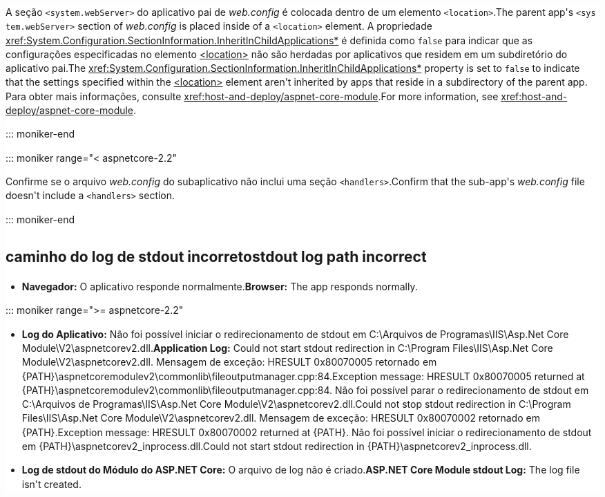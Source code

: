<span data-ttu-id="58cfe-291">A seção `<system.webServer>` do aplicativo pai de *web.config* é colocada dentro de um elemento `<location>`.</span><span class="sxs-lookup"><span data-stu-id="58cfe-291">The parent app's `<system.webServer>` section of *web.config* is placed inside of a `<location>` element.</span></span> <span data-ttu-id="58cfe-292">A propriedade <xref:System.Configuration.SectionInformation.InheritInChildApplications*> é definida como `false` para indicar que as configurações especificadas no elemento [\<location>](/iis/manage/managing-your-configuration-settings/understanding-iis-configuration-delegation#the-concept-of-location) não são herdadas por aplicativos que residem em um subdiretório do aplicativo pai.</span><span class="sxs-lookup"><span data-stu-id="58cfe-292">The <xref:System.Configuration.SectionInformation.InheritInChildApplications*> property is set to `false` to indicate that the settings specified within the [\<location>](/iis/manage/managing-your-configuration-settings/understanding-iis-configuration-delegation#the-concept-of-location) element aren't inherited by apps that reside in a subdirectory of the parent app.</span></span> <span data-ttu-id="58cfe-293">Para obter mais informações, consulte <xref:host-and-deploy/aspnet-core-module>.</span><span class="sxs-lookup"><span data-stu-id="58cfe-293">For more information, see <xref:host-and-deploy/aspnet-core-module>.</span></span>

::: moniker-end

::: moniker range="< aspnetcore-2.2"

<span data-ttu-id="58cfe-294">Confirme se o arquivo *web.config* do subaplicativo não inclui uma seção `<handlers>`.</span><span class="sxs-lookup"><span data-stu-id="58cfe-294">Confirm that the sub-app's *web.config* file doesn't include a `<handlers>` section.</span></span>

::: moniker-end

## <a name="stdout-log-path-incorrect"></a><span data-ttu-id="58cfe-295">caminho do log de stdout incorreto</span><span class="sxs-lookup"><span data-stu-id="58cfe-295">stdout log path incorrect</span></span>

* <span data-ttu-id="58cfe-296">**Navegador:** O aplicativo responde normalmente.</span><span class="sxs-lookup"><span data-stu-id="58cfe-296">**Browser:** The app responds normally.</span></span>

::: moniker range=">= aspnetcore-2.2"

* <span data-ttu-id="58cfe-297">**Log do Aplicativo:** Não foi possível iniciar o redirecionamento de stdout em C:\Arquivos de Programas\IIS\Asp.Net Core Module\V2\aspnetcorev2.dll.</span><span class="sxs-lookup"><span data-stu-id="58cfe-297">**Application Log:** Could not start stdout redirection in C:\Program Files\IIS\Asp.Net Core Module\V2\aspnetcorev2.dll.</span></span> <span data-ttu-id="58cfe-298">Mensagem de exceção: HRESULT 0x80070005 retornado em {PATH}\aspnetcoremodulev2\commonlib\fileoutputmanager.cpp:84.</span><span class="sxs-lookup"><span data-stu-id="58cfe-298">Exception message: HRESULT 0x80070005 returned at {PATH}\aspnetcoremodulev2\commonlib\fileoutputmanager.cpp:84.</span></span> <span data-ttu-id="58cfe-299">Não foi possível parar o redirecionamento de stdout em C:\Arquivos de Programas\IIS\Asp.Net Core Module\V2\aspnetcorev2.dll.</span><span class="sxs-lookup"><span data-stu-id="58cfe-299">Could not stop stdout redirection in C:\Program Files\IIS\Asp.Net Core Module\V2\aspnetcorev2.dll.</span></span> <span data-ttu-id="58cfe-300">Mensagem de exceção: HRESULT 0x80070002 retornado em {PATH}.</span><span class="sxs-lookup"><span data-stu-id="58cfe-300">Exception message: HRESULT 0x80070002 returned at {PATH}.</span></span> <span data-ttu-id="58cfe-301">Não foi possível iniciar o redirecionamento de stdout em {PATH}\aspnetcorev2_inprocess.dll.</span><span class="sxs-lookup"><span data-stu-id="58cfe-301">Could not start stdout redirection in {PATH}\aspnetcorev2_inprocess.dll.</span></span>

* <span data-ttu-id="58cfe-302">**Log de stdout do Módulo do ASP.NET Core:** O arquivo de log não é criado.</span><span class="sxs-lookup"><span data-stu-id="58cfe-302">**ASP.NET Core Module stdout Log:** The log file isn't created.</span></span>
